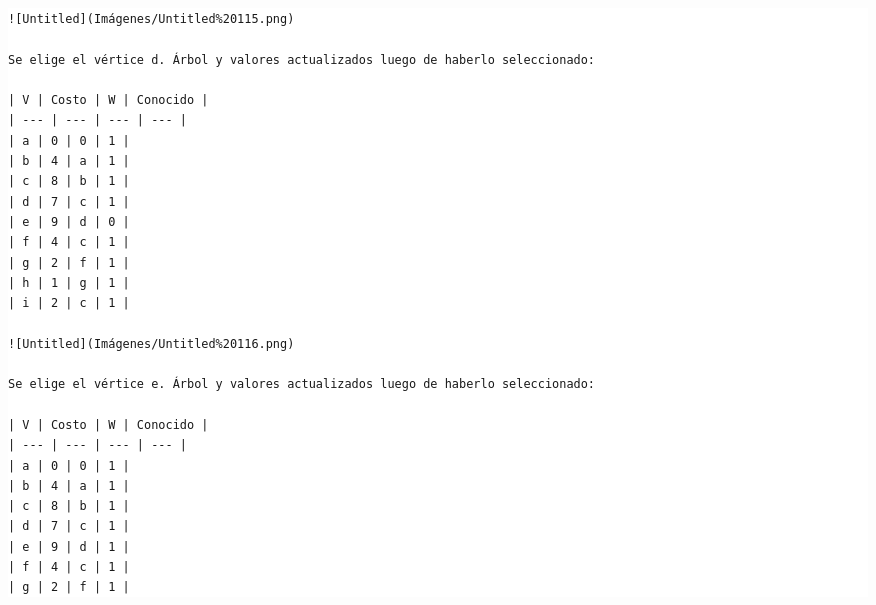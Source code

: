     ![Untitled](Imágenes/Untitled%20115.png)
    
    Se elige el vértice d. Árbol y valores actualizados luego de haberlo seleccionado:
    
    | V | Costo | W | Conocido |
    | --- | --- | --- | --- |
    | a | 0 | 0 | 1 |
    | b | 4 | a | 1 |
    | c | 8 | b | 1 |
    | d | 7 | c | 1 |
    | e | 9 | d | 0 |
    | f | 4 | c | 1 |
    | g | 2 | f | 1 |
    | h | 1 | g | 1 |
    | i | 2 | c | 1 |
    
    ![Untitled](Imágenes/Untitled%20116.png)
    
    Se elige el vértice e. Árbol y valores actualizados luego de haberlo seleccionado:
    
    | V | Costo | W | Conocido |
    | --- | --- | --- | --- |
    | a | 0 | 0 | 1 |
    | b | 4 | a | 1 |
    | c | 8 | b | 1 |
    | d | 7 | c | 1 |
    | e | 9 | d | 1 |
    | f | 4 | c | 1 |
    | g | 2 | f | 1 |
